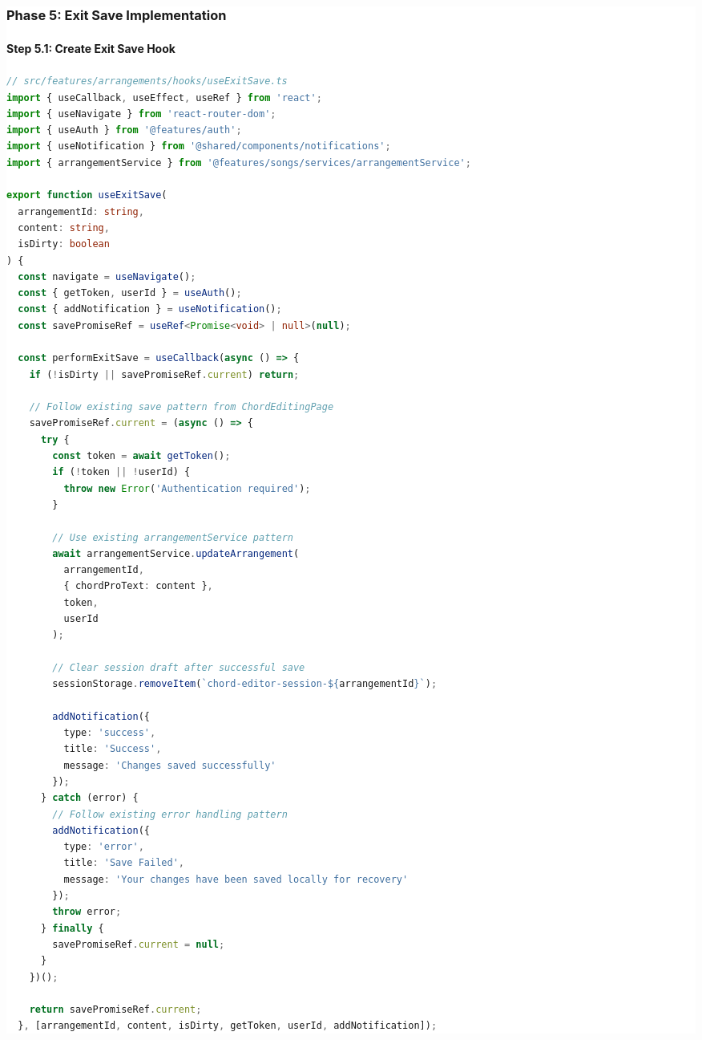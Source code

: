 ### Phase 5: Exit Save Implementation

#### Step 5.1: Create Exit Save Hook
```typescript
// src/features/arrangements/hooks/useExitSave.ts
import { useCallback, useEffect, useRef } from 'react';
import { useNavigate } from 'react-router-dom';
import { useAuth } from '@features/auth';
import { useNotification } from '@shared/components/notifications';
import { arrangementService } from '@features/songs/services/arrangementService';

export function useExitSave(
  arrangementId: string,
  content: string,
  isDirty: boolean
) {
  const navigate = useNavigate();
  const { getToken, userId } = useAuth();
  const { addNotification } = useNotification();
  const savePromiseRef = useRef<Promise<void> | null>(null);
  
  const performExitSave = useCallback(async () => {
    if (!isDirty || savePromiseRef.current) return;
    
    // Follow existing save pattern from ChordEditingPage
    savePromiseRef.current = (async () => {
      try {
        const token = await getToken();
        if (!token || !userId) {
          throw new Error('Authentication required');
        }
        
        // Use existing arrangementService pattern
        await arrangementService.updateArrangement(
          arrangementId,
          { chordProText: content },
          token,
          userId
        );
        
        // Clear session draft after successful save
        sessionStorage.removeItem(`chord-editor-session-${arrangementId}`);
        
        addNotification({
          type: 'success',
          title: 'Success',
          message: 'Changes saved successfully'
        });
      } catch (error) {
        // Follow existing error handling pattern
        addNotification({
          type: 'error',
          title: 'Save Failed',
          message: 'Your changes have been saved locally for recovery'
        });
        throw error;
      } finally {
        savePromiseRef.current = null;
      }
    })();
    
    return savePromiseRef.current;
  }, [arrangementId, content, isDirty, getToken, userId, addNotification]);
```